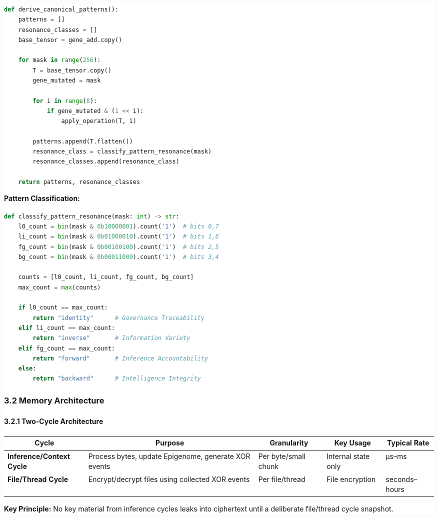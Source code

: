 ```python
def derive_canonical_patterns():
    patterns = []
    resonance_classes = []
    base_tensor = gene_add.copy()
    
    for mask in range(256):
        T = base_tensor.copy()
        gene_mutated = mask
        
        for i in range(8):
            if gene_mutated & (1 << i):
                apply_operation(T, i)
        
        patterns.append(T.flatten())
        resonance_class = classify_pattern_resonance(mask)
        resonance_classes.append(resonance_class)
    
    return patterns, resonance_classes
```

**Pattern Classification:**
```python
def classify_pattern_resonance(mask: int) -> str:
    l0_count = bin(mask & 0b10000001).count('1')  # bits 0,7
    li_count = bin(mask & 0b01000010).count('1')  # bits 1,6  
    fg_count = bin(mask & 0b00100100).count('1')  # bits 2,5
    bg_count = bin(mask & 0b00011000).count('1')  # bits 3,4
    
    counts = [l0_count, li_count, fg_count, bg_count]
    max_count = max(counts)
    
    if l0_count == max_count:
        return "identity"      # Governance Traceability
    elif li_count == max_count:
        return "inverse"       # Information Variety
    elif fg_count == max_count:
        return "forward"       # Inference Accountability
    else:
        return "backward"      # Intelligence Integrity
```

### 3.2 Memory Architecture

#### 3.2.1 Two-Cycle Architecture

| Cycle | Purpose | Granularity | Key Usage | Typical Rate |
|-------|---------|-------------|-----------|--------------|
| **Inference/Context Cycle** | Process bytes, update Epigenome, generate XOR events | Per byte/small chunk | Internal state only | µs–ms |
| **File/Thread Cycle** | Encrypt/decrypt files using collected XOR events | Per file/thread | File encryption | seconds–hours |

**Key Principle:** No key material from inference cycles leaks into ciphertext until a deliberate file/thread cycle snapshot.
